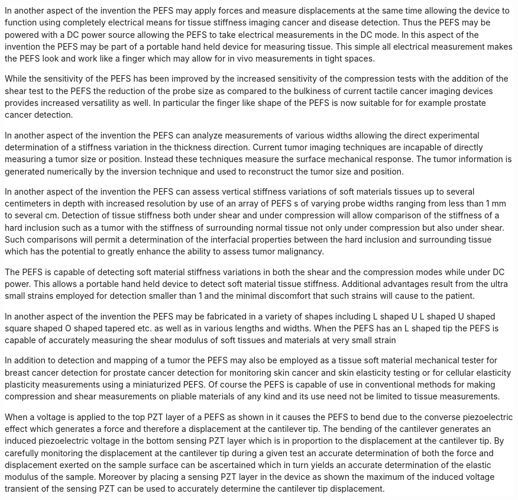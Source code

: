 In another aspect of the invention the PEFS may apply forces and measure displacements at the same time allowing the device to function using completely electrical means for tissue stiffness imaging cancer and disease detection. Thus the PEFS may be powered with a DC power source allowing the PEFS to take electrical measurements in the DC mode. In this aspect of the invention the PEFS may be part of a portable hand held device for measuring tissue. This simple all electrical measurement makes the PEFS look and work like a finger which may allow for in vivo measurements in tight spaces.

While the sensitivity of the PEFS has been improved by the increased sensitivity of the compression tests with the addition of the shear test to the PEFS the reduction of the probe size as compared to the bulkiness of current tactile cancer imaging devices provides increased versatility as well. In particular the finger like shape of the PEFS is now suitable for for example prostate cancer detection.

In another aspect of the invention the PEFS can analyze measurements of various widths allowing the direct experimental determination of a stiffness variation in the thickness direction. Current tumor imaging techniques are incapable of directly measuring a tumor size or position. Instead these techniques measure the surface mechanical response. The tumor information is generated numerically by the inversion technique and used to reconstruct the tumor size and position.

In another aspect of the invention the PEFS can assess vertical stiffness variations of soft materials tissues up to several centimeters in depth with increased resolution by use of an array of PEFS s of varying probe widths ranging from less than 1 mm to several cm. Detection of tissue stiffness both under shear and under compression will allow comparison of the stiffness of a hard inclusion such as a tumor with the stiffness of surrounding normal tissue not only under compression but also under shear. Such comparisons will permit a determination of the interfacial properties between the hard inclusion and surrounding tissue which has the potential to greatly enhance the ability to assess tumor malignancy.

The PEFS is capable of detecting soft material stiffness variations in both the shear and the compression modes while under DC power. This allows a portable hand held device to detect soft material tissue stiffness. Additional advantages result from the ultra small strains employed for detection smaller than 1 and the minimal discomfort that such strains will cause to the patient.

In another aspect of the invention the PEFS may be fabricated in a variety of shapes including L shaped U L shaped U shaped square shaped O shaped tapered etc. as well as in various lengths and widths. When the PEFS has an L shaped tip the PEFS is capable of accurately measuring the shear modulus of soft tissues and materials at very small strain 

In addition to detection and mapping of a tumor the PEFS may also be employed as a tissue soft material mechanical tester for breast cancer detection for prostate cancer detection for monitoring skin cancer and skin elasticity testing or for cellular elasticity plasticity measurements using a miniaturized PEFS. Of course the PEFS is capable of use in conventional methods for making compression and shear measurements on pliable materials of any kind and its use need not be limited to tissue measurements.

When a voltage is applied to the top PZT layer of a PEFS as shown in it causes the PEFS to bend due to the converse piezoelectric effect which generates a force and therefore a displacement at the cantilever tip. The bending of the cantilever generates an induced piezoelectric voltage in the bottom sensing PZT layer which is in proportion to the displacement at the cantilever tip. By carefully monitoring the displacement at the cantilever tip during a given test an accurate determination of both the force and displacement exerted on the sample surface can be ascertained which in turn yields an accurate determination of the elastic modulus of the sample. Moreover by placing a sensing PZT layer in the device as shown the maximum of the induced voltage transient of the sensing PZT can be used to accurately determine the cantilever tip displacement.
